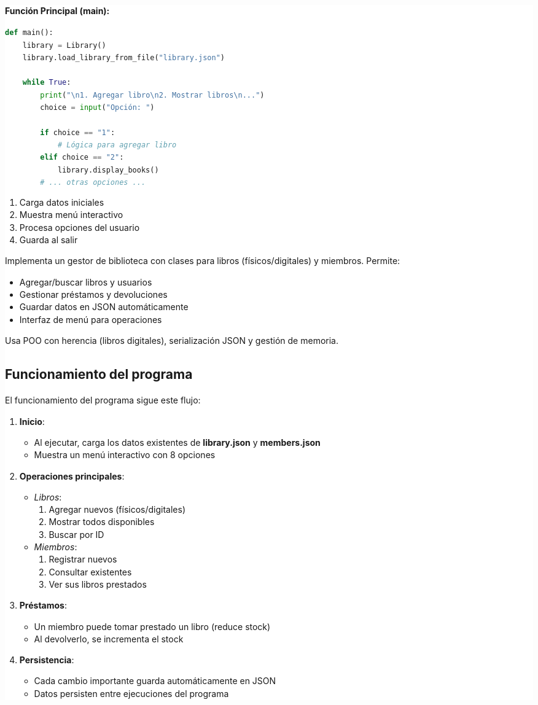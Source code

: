 **Función Principal (main):**
```python
def main():
    library = Library()
    library.load_library_from_file("library.json")
    
    while True:
        print("\n1. Agregar libro\n2. Mostrar libros\n...")
        choice = input("Opción: ")
        
        if choice == "1":
            # Lógica para agregar libro
        elif choice == "2":
            library.display_books()
        # ... otras opciones ...
```
1. Carga datos iniciales
2. Muestra menú interactivo
3. Procesa opciones del usuario
4. Guarda al salir

Implementa un gestor de biblioteca con clases para libros (físicos/digitales) y miembros. Permite:  

- Agregar/buscar libros y usuarios  
- Gestionar préstamos y devoluciones  
- Guardar datos en JSON automáticamente  
- Interfaz de menú para operaciones  

Usa POO con herencia (libros digitales), serialización JSON y gestión de memoria.


## Funcionamiento del programa
 
El funcionamiento del programa sigue este flujo:

1. **Inicio**:
   - Al ejecutar, carga los datos existentes de **library.json** y **members.json**
   - Muestra un menú interactivo con 8 opciones

2. **Operaciones principales**:
   - *Libros*:
     1. Agregar nuevos (físicos/digitales)
     2. Mostrar todos disponibles
     3. Buscar por ID
   - *Miembros*:
     1. Registrar nuevos
     2. Consultar existentes
     3. Ver sus libros prestados

3. **Préstamos**:
   - Un miembro puede tomar prestado un libro (reduce stock)
   - Al devolverlo, se incrementa el stock

4. **Persistencia**:
   - Cada cambio importante guarda automáticamente en JSON
   - Datos persisten entre ejecuciones del programa

